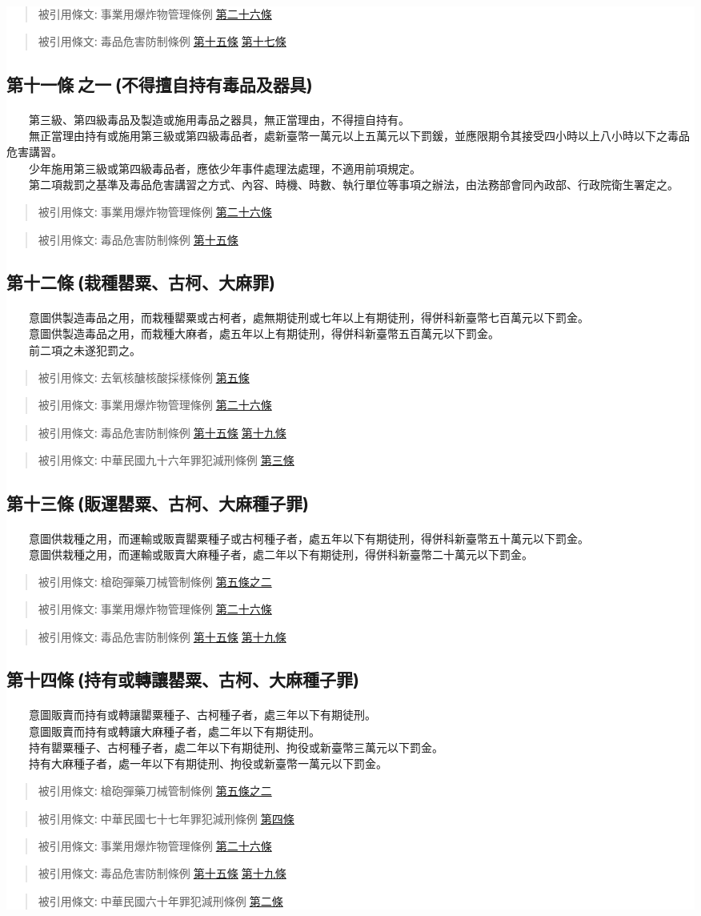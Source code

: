 > 被引用條文: 事業用爆炸物管理條例 [第二十六條](1989#第二十六條-爆炸物管理員之消極資格)

> 被引用條文: 毒品危害防制條例 [第十五條](4547#第十五條-公務員加重其刑) [第十七條](4547#第十七條-減輕其刑)



第十一條 之一 (不得擅自持有毒品及器具)
--------------------------------------
　　第三級、第四級毒品及製造或施用毒品之器具，無正當理由，不得擅自持有。  
　　無正當理由持有或施用第三級或第四級毒品者，處新臺幣一萬元以上五萬元以下罰鍰，並應限期令其接受四小時以上八小時以下之毒品危害講習。  
　　少年施用第三級或第四級毒品者，應依少年事件處理法處理，不適用前項規定。  
　　第二項裁罰之基準及毒品危害講習之方式、內容、時機、時數、執行單位等事項之辦法，由法務部會同內政部、行政院衛生署定之。  
> 被引用條文: 事業用爆炸物管理條例 [第二十六條](1989#第二十六條-爆炸物管理員之消極資格)

> 被引用條文: 毒品危害防制條例 [第十五條](4547#第十五條-公務員加重其刑)



第十二條 (栽種罌粟、古柯、大麻罪)
---------------------------------
　　意圖供製造毒品之用，而栽種罌粟或古柯者，處無期徒刑或七年以上有期徒刑，得併科新臺幣七百萬元以下罰金。  
　　意圖供製造毒品之用，而栽種大麻者，處五年以上有期徒刑，得併科新臺幣五百萬元以下罰金。  
　　前二項之未遂犯罰之。  
> 被引用條文: 去氧核醣核酸採樣條例 [第五條](1256#第五條-應接受強制採樣對象)

> 被引用條文: 事業用爆炸物管理條例 [第二十六條](1989#第二十六條-爆炸物管理員之消極資格)

> 被引用條文: 毒品危害防制條例 [第十五條](4547#第十五條-公務員加重其刑) [第十九條](4547#第十九條-供犯罪所用之物不問屬於犯罪行為人與否，均沒收之)

> 被引用條文: 中華民國九十六年罪犯減刑條例 [第三條](4595#第三條-減刑之例外規定)



第十三條 (販運罌粟、古柯、大麻種子罪)
-------------------------------------
　　意圖供栽種之用，而運輸或販賣罌粟種子或古柯種子者，處五年以下有期徒刑，得併科新臺幣五十萬元以下罰金。  
　　意圖供栽種之用，而運輸或販賣大麻種子者，處二年以下有期徒刑，得併科新臺幣二十萬元以下罰金。  
> 被引用條文: 槍砲彈藥刀械管制條例 [第五條之二](1175#第五條之二)

> 被引用條文: 事業用爆炸物管理條例 [第二十六條](1989#第二十六條-爆炸物管理員之消極資格)

> 被引用條文: 毒品危害防制條例 [第十五條](4547#第十五條-公務員加重其刑) [第十九條](4547#第十九條-供犯罪所用之物不問屬於犯罪行為人與否，均沒收之)



第十四條 (持有或轉讓罌粟、古柯、大麻種子罪)
-------------------------------------------
　　意圖販賣而持有或轉讓罌粟種子、古柯種子者，處三年以下有期徒刑。  
　　意圖販賣而持有或轉讓大麻種子者，處二年以下有期徒刑。  
　　持有罌粟種子、古柯種子者，處二年以下有期徒刑、拘役或新臺幣三萬元以下罰金。  
　　持有大麻種子者，處一年以下有期徒刑、拘役或新臺幣一萬元以下罰金。  
> 被引用條文: 槍砲彈藥刀械管制條例 [第五條之二](1175#第五條之二)

> 被引用條文: 中華民國七十七年罪犯減刑條例 [第四條](1823#第四條-甲類減刑之犯罪類型)

> 被引用條文: 事業用爆炸物管理條例 [第二十六條](1989#第二十六條-爆炸物管理員之消極資格)

> 被引用條文: 毒品危害防制條例 [第十五條](4547#第十五條-公務員加重其刑) [第十九條](4547#第十九條-供犯罪所用之物不問屬於犯罪行為人與否，均沒收之)

> 被引用條文: 中華民國六十年罪犯減刑條例 [第二條](4558#第二條-減刑要件)
